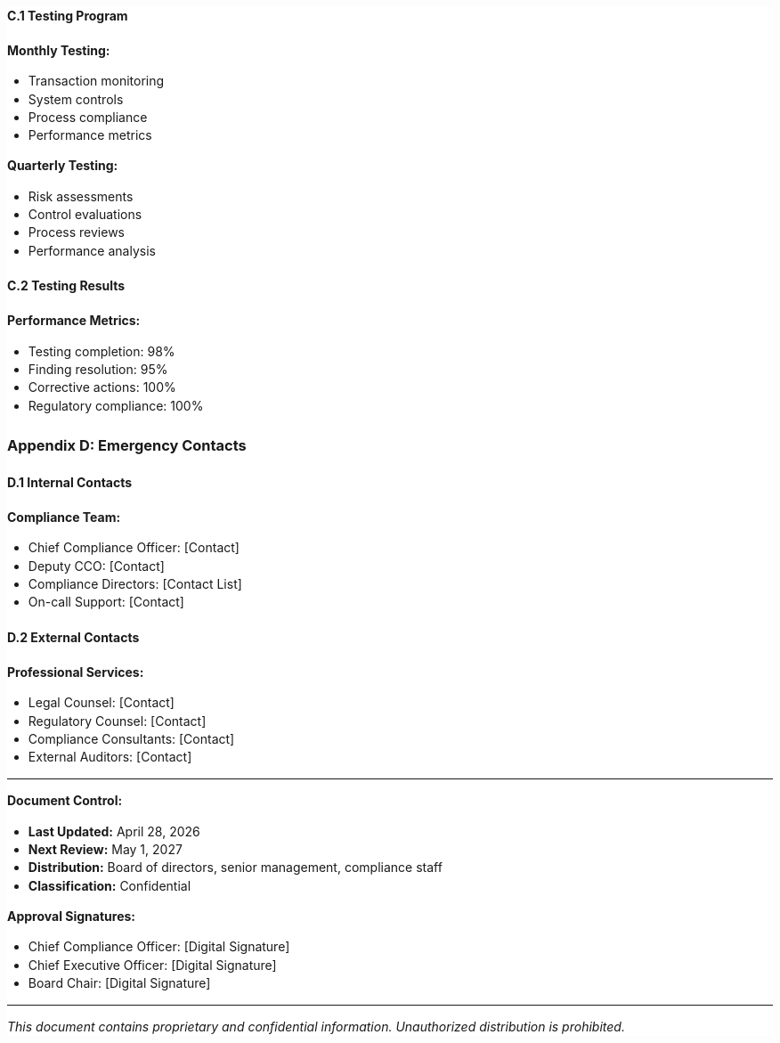 #### C.1 Testing Program

**Monthly Testing:**
- Transaction monitoring
- System controls
- Process compliance
- Performance metrics

**Quarterly Testing:**
- Risk assessments
- Control evaluations
- Process reviews
- Performance analysis

#### C.2 Testing Results

**Performance Metrics:**
- Testing completion: 98%
- Finding resolution: 95%
- Corrective actions: 100%
- Regulatory compliance: 100%

### Appendix D: Emergency Contacts

#### D.1 Internal Contacts

**Compliance Team:**
- Chief Compliance Officer: [Contact]
- Deputy CCO: [Contact]
- Compliance Directors: [Contact List]
- On-call Support: [Contact]

#### D.2 External Contacts

**Professional Services:**
- Legal Counsel: [Contact]
- Regulatory Counsel: [Contact]
- Compliance Consultants: [Contact]
- External Auditors: [Contact]

---

**Document Control:**
- **Last Updated:** April 28, 2026
- **Next Review:** May 1, 2027
- **Distribution:** Board of directors, senior management, compliance staff
- **Classification:** Confidential

**Approval Signatures:**
- Chief Compliance Officer: [Digital Signature]
- Chief Executive Officer: [Digital Signature]
- Board Chair: [Digital Signature]

---

*This document contains proprietary and confidential information. Unauthorized distribution is prohibited.*

